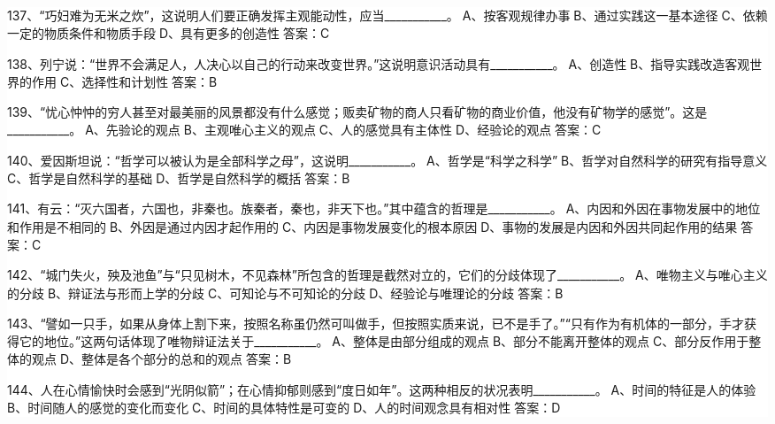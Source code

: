 137、“巧妇难为无米之炊”，这说明人们要正确发挥主观能动性，应当___________。
A、按客观规律办事
B、通过实践这一基本途径
C、依赖一定的物质条件和物质手段
D、具有更多的创造性
答案：C

138、列宁说：“世界不会满足人，人决心以自己的行动来改变世界。”这说明意识活动具有___________。
A、创造性
B、指导实践改造客观世界的作用
C、选择性和计划性
答案：B

139、“忧心忡忡的穷人甚至对最美丽的风景都没有什么感觉；贩卖矿物的商人只看矿物的商业价值，他没有矿物学的感觉”。这是___________。
A、先验论的观点
B、主观唯心主义的观点
C、人的感觉具有主体性
D、经验论的观点
答案：C

140、爱因斯坦说：“哲学可以被认为是全部科学之母”，这说明___________。
A、哲学是“科学之科学”
B、哲学对自然科学的研究有指导意义
C、哲学是自然科学的基础
D、哲学是自然科学的概括
答案：B

141、有云：“灭六国者，六国也，非秦也。族秦者，秦也，非天下也。”其中蕴含的哲理是___________。
A、内因和外因在事物发展中的地位和作用是不相同的
B、外因是通过内因才起作用的
C、内因是事物发展变化的根本原因
D、事物的发展是内因和外因共同起作用的结果
答案：C

142、“城门失火，殃及池鱼”与“只见树木，不见森林”所包含的哲理是截然对立的，它们的分歧体现了___________。
A、唯物主义与唯心主义的分歧
B、辩证法与形而上学的分歧
C、可知论与不可知论的分歧
D、经验论与唯理论的分歧
答案：B

143、“譬如一只手，如果从身体上割下来，按照名称虽仍然可叫做手，但按照实质来说，已不是手了。”“只有作为有机体的一部分，手才获得它的地位。”这两句话体现了唯物辩证法关于___________。
A、整体是由部分组成的观点
B、部分不能离开整体的观点
C、部分反作用于整体的观点
D、整体是各个部分的总和的观点
答案：B

144、人在心情愉快时会感到“光阴似箭”；在心情抑郁则感到“度日如年”。这两种相反的状况表明___________。
A、时间的特征是人的体验
B、时间随人的感觉的变化而变化
C、时间的具体特性是可变的
D、人的时间观念具有相对性
答案：D
